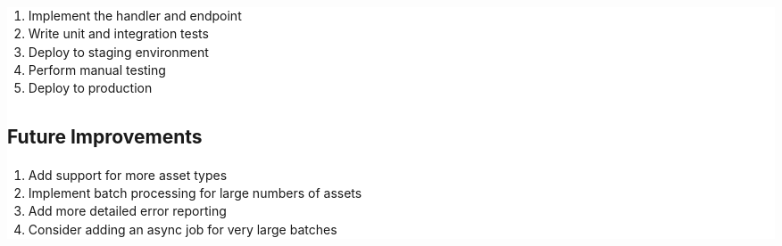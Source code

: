 1. Implement the handler and endpoint
2. Write unit and integration tests
3. Deploy to staging environment
4. Perform manual testing
5. Deploy to production

## Future Improvements

1. Add support for more asset types
2. Implement batch processing for large numbers of assets
3. Add more detailed error reporting
4. Consider adding an async job for very large batches

